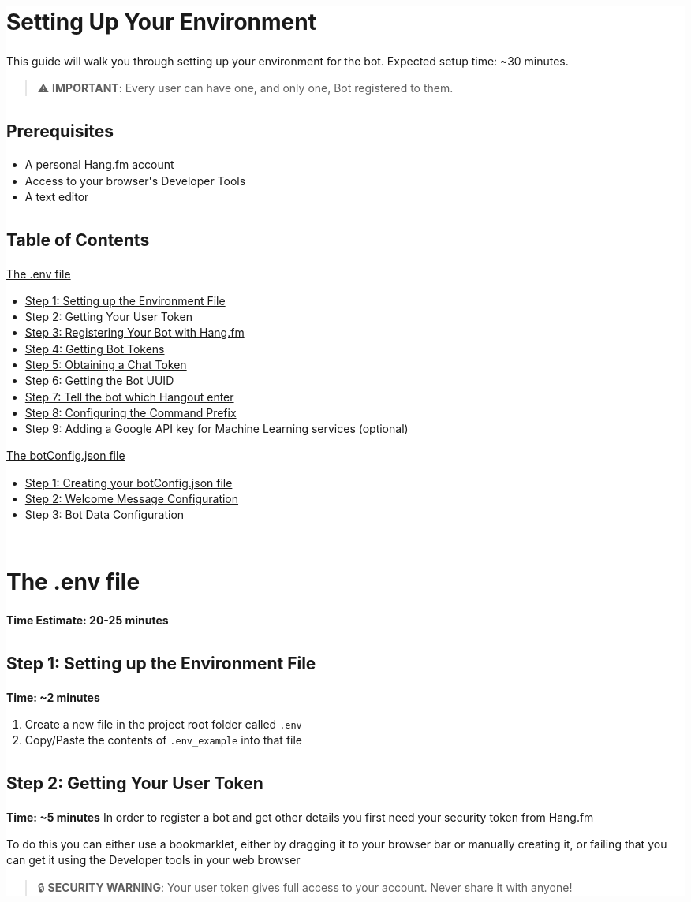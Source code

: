 # Setting Up Your Environment

This guide will walk you through setting up your environment for the bot. Expected setup time: ~30 minutes.

> ⚠️ **IMPORTANT**: Every user can have one, and only one, Bot registered to them.

## Prerequisites
- A personal Hang.fm account
- Access to your browser's Developer Tools
- A text editor

## Table of Contents
[The .env file](#the-env-file)
   - [Step 1: Setting up the Environment File](#step-1-setting-up-the-environment-file)
   - [Step 2: Getting Your User Token](#step-2-getting-your-user-token)
   - [Step 3: Registering Your Bot with Hang.fm](#step-3-registering-your-bot-with-hangfm)
   - [Step 4: Getting Bot Tokens](#step-4-getting-bot-tokens)
   - [Step 5: Obtaining a Chat Token](#step-5-obtaining-a-chat-token)
   - [Step 6: Getting the Bot UUID](#step-6-getting-the-bot-uuid)
   - [Step 7: Tell the bot which Hangout enter](#step-7-tell-the-bot-which-hangout-enter)
   - [Step 8: Configuring the Command Prefix](#step-8-configuring-the-command-prefix)
   - [Step 9: Adding a Google API key for Machine Learning services (optional)](#step-9-adding-a-google-api-key-for-machine-learning-services-optional)

[The botConfig.json file](#understanding-botconfigjson)
   - [Step 1: Creating your botConfig.json file](#step-1-creating-your-botconfigjson-file)
   - [Step 2: Welcome Message Configuration](#step-2-welcome-message-configuration)
   - [Step 3: Bot Data Configuration](#step-3-bot-data-configuration)

---

# The .env file
**Time Estimate: 20-25 minutes**

## Step 1: Setting up the Environment File
**Time: ~2 minutes**

1. Create a new file in the project root folder called `.env`
2. Copy/Paste the contents of `.env_example` into that file

## Step 2: Getting Your User Token
**Time: ~5 minutes**
In order to register a bot and get other details you first need your security token from Hang.fm

To do this you can either use a bookmarklet, either by dragging it to your browser bar or manually creating it, or failing that you can get it using the Developer tools in your web browser

> 🔒 **SECURITY WARNING**: Your user token gives full access to your account. Never share it with anyone!
